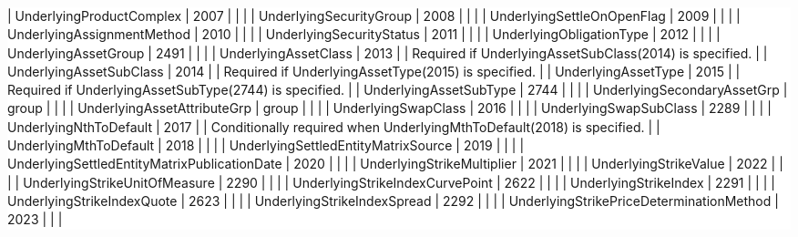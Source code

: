 | UnderlyingProductComplex                          | 2007      |       |                                                                                                                                |
| UnderlyingSecurityGroup                           | 2008      |       |                                                                                                                                |
| UnderlyingSettleOnOpenFlag                        | 2009      |       |                                                                                                                                |
| UnderlyingAssignmentMethod                        | 2010      |       |                                                                                                                                |
| UnderlyingSecurityStatus                          | 2011      |       |                                                                                                                                |
| UnderlyingObligationType                          | 2012      |       |                                                                                                                                |
| UnderlyingAssetGroup                              | 2491      |       |                                                                                                                                |
| UnderlyingAssetClass                              | 2013      |       | Required if UnderlyingAssetSubClass(2014) is specified.                                                                                                                               |
| UnderlyingAssetSubClass                           | 2014      |       | Required if UnderlyingAssetType(2015) is specified.                                                                                                                               |
| UnderlyingAssetType                               | 2015      |       | Required if UnderlyingAssetSubType(2744) is specified.                                                                                                                               |
| UnderlyingAssetSubType                            | 2744      |       |                                                                                                                                |
| UnderlyingSecondaryAssetGrp                       | group     |       |                                                                                                                                |
| UnderlyingAssetAttributeGrp                       | group     |       |                                                                                                                                |
| UnderlyingSwapClass                               | 2016      |       |                                                                                                                                |
| UnderlyingSwapSubClass                            | 2289      |       |                                                                                                                                |
| UnderlyingNthToDefault                            | 2017      |       | Conditionally required when UnderlyingMthToDefault(2018) is specified.                                                                                                                               |
| UnderlyingMthToDefault                            | 2018      |       |                                                                                                                                |
| UnderlyingSettledEntityMatrixSource               | 2019      |       |                                                                                                                                |
| UnderlyingSettledEntityMatrixPublicationDate      | 2020      |       |                                                                                                                                |
| UnderlyingStrikeMultiplier                        | 2021      |       |                                                                                                                                |
| UnderlyingStrikeValue                             | 2022      |       |                                                                                                                                |
| UnderlyingStrikeUnitOfMeasure                     | 2290      |       |                                                                                                                                |
| UnderlyingStrikeIndexCurvePoint                   | 2622      |       |                                                                                                                                |
| UnderlyingStrikeIndex                             | 2291      |       |                                                                                                                                |
| UnderlyingStrikeIndexQuote                        | 2623      |       |                                                                                                                                |
| UnderlyingStrikeIndexSpread                       | 2292      |       |                                                                                                                                |
| UnderlyingStrikePriceDeterminationMethod          | 2023      |       |                                                                                                                                |